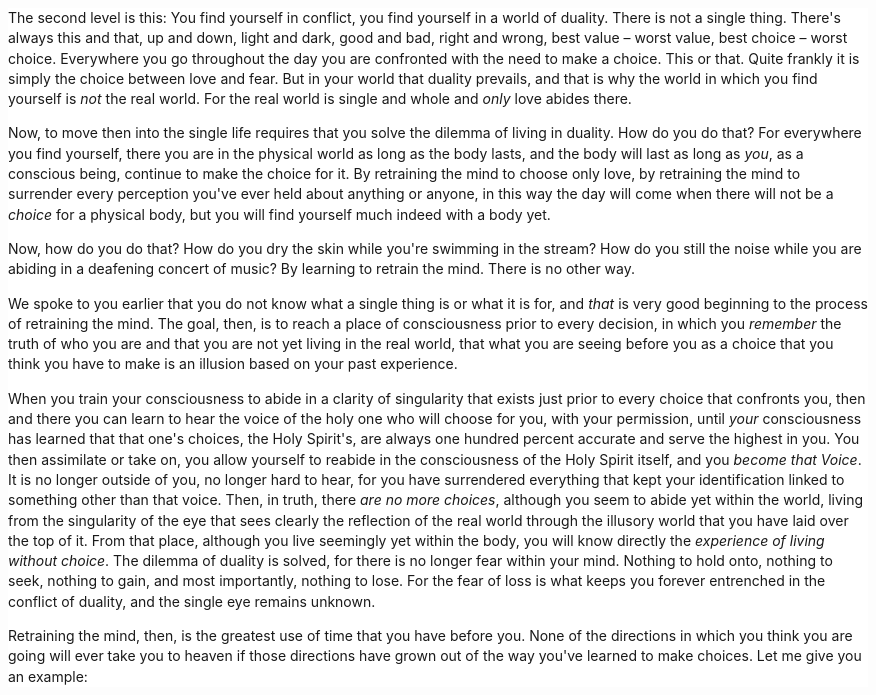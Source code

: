 The second level is this: You find yourself in conflict, you find yourself in
a world of duality. There is not a single thing. There's always this and that,
up and down, light and dark, good and bad, right and wrong, best value &ndash; worst
value, best choice &ndash; worst choice. Everywhere you go throughout the day you are
confronted with the need to make a choice. This or that. Quite frankly it is
simply the choice between love and fear. But in your world that duality
prevails, and that is why the world in which you find yourself is *not* the real
world. For the real world is single and whole and *only* love abides there.

Now, to move then into the single life requires that you solve the dilemma of
living in duality. How do you do that? For everywhere you find yourself, there
you are in the physical world as long as the body lasts, and the body will last
as long as *you*, as a conscious being, continue to make the choice for it. By
retraining the mind to choose only love, by retraining the mind to surrender
every perception you've ever held about anything or anyone, in this way the day
will come when there will not be a *choice* for a physical body, but you will
find yourself much indeed with a body yet.

Now, how do you do that? How do you dry the skin while you're swimming in the
stream? How do you still the noise while you are abiding in a deafening concert
of music? By learning to retrain the mind. There is no other way.

We spoke to you earlier that you do not know what a single thing is or what it
is for, and *that* is very good beginning to the process of retraining the mind.
The goal, then, is to reach a place of consciousness prior to every decision,
in which you *remember* the truth of who you are and that you are not yet living
in the real world, that what you are seeing before you as a choice that you
think you have to make is an illusion based on your past experience.

When you train your consciousness to abide in a clarity of singularity
that exists just prior to every choice that confronts you, then and
there you can learn to hear the voice of the holy one who will choose
for you, with your permission, until *your* consciousness has learned that
that one's choices, the Holy Spirit's, are always one hundred percent
accurate and serve the highest in you. You then assimilate or take on,
you allow yourself to reabide in the consciousness of the Holy Spirit
itself, and you *become that Voice*. It is no longer outside of you, no
longer hard to hear, for you have surrendered everything that kept your
identification linked to something other than that voice. Then, in
truth, there *are no more choices*, although you seem to abide yet within
the world, living from the singularity of the eye that sees clearly the
reflection of the real world through the illusory world that you have
laid over the top of it. From that place, although you live seemingly
yet within the body, you will know directly the *experience of living
without choice*. The dilemma of duality is solved, for there is no longer
fear within your mind. Nothing to hold onto, nothing to seek, nothing to
gain, and most importantly, nothing to lose. For the fear of loss is
what keeps you forever entrenched in the conflict of duality, and the
single eye remains unknown.

Retraining the mind, then, is the greatest use of time that you have before
you. None of the directions in which you think you are going will ever take you
to heaven if those directions have grown out of the way you've learned to make
choices. Let me give you an example:
